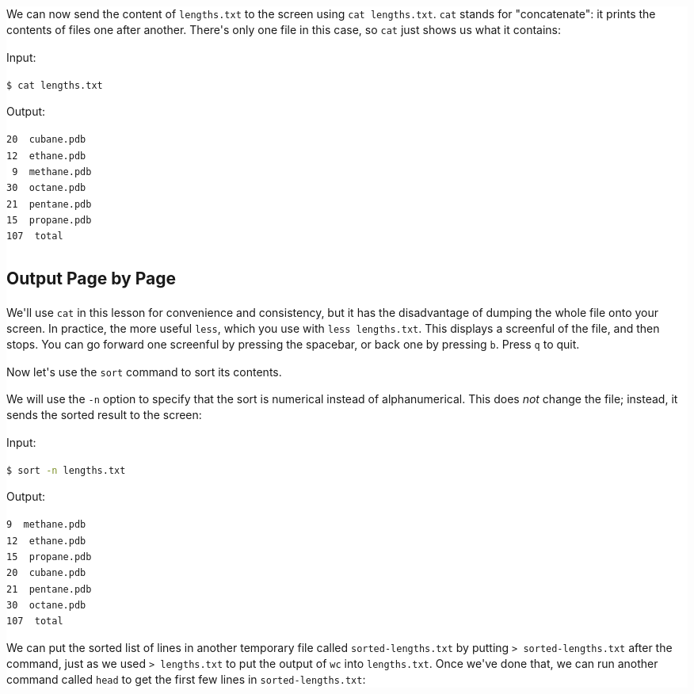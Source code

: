 We can now send the content of `lengths.txt` to the screen using `cat lengths.txt`. `cat` stands for "concatenate": it prints the contents of files one after another. There's only one file in this case, so `cat` just shows us what it contains:

<div class="alert alert-secondary" role="alert" markdown="1">

Input:

```bash
$ cat lengths.txt
```
Output:

```bash
20  cubane.pdb
12  ethane.pdb
 9  methane.pdb
30  octane.pdb
21  pentane.pdb
15  propane.pdb
107  total
```
</div>

## Output Page by Page

We'll use `cat` in this lesson for convenience and consistency, but it has the disadvantage of dumping the whole file onto your screen. In practice, the more useful  `less`, which you use with `less lengths.txt`. This displays a screenful of the file, and then stops. You can go forward one screenful by pressing the spacebar, or back one by pressing `b`.  Press `q` to quit.

Now let's use the `sort` command to sort its contents.

We will use the `-n` option to specify that the sort is numerical instead of alphanumerical. This does *not* change the file; instead, it sends the sorted result to the screen:

<div class="alert alert-secondary" role="alert" markdown="1">

Input:

```bash
$ sort -n lengths.txt
```

Output:

```bash
9  methane.pdb
12  ethane.pdb
15  propane.pdb
20  cubane.pdb
21  pentane.pdb
30  octane.pdb
107  total
```
</div>

We can put the sorted list of lines in another temporary file called `sorted-lengths.txt` by putting `> sorted-lengths.txt` after the command, just as we used `> lengths.txt` to put the output of `wc` into `lengths.txt`. Once we've done that, we can
run another command called `head` to get the first few lines in `sorted-lengths.txt`:
